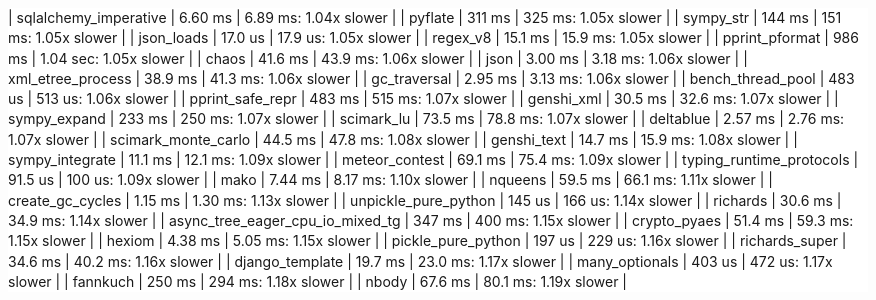 | sqlalchemy_imperative            | 6.60 ms                                                | 6.89 ms: 1.04x slower                                                  |
| pyflate                          | 311 ms                                                 | 325 ms: 1.05x slower                                                   |
| sympy_str                        | 144 ms                                                 | 151 ms: 1.05x slower                                                   |
| json_loads                       | 17.0 us                                                | 17.9 us: 1.05x slower                                                  |
| regex_v8                         | 15.1 ms                                                | 15.9 ms: 1.05x slower                                                  |
| pprint_pformat                   | 986 ms                                                 | 1.04 sec: 1.05x slower                                                 |
| chaos                            | 41.6 ms                                                | 43.9 ms: 1.06x slower                                                  |
| json                             | 3.00 ms                                                | 3.18 ms: 1.06x slower                                                  |
| xml_etree_process                | 38.9 ms                                                | 41.3 ms: 1.06x slower                                                  |
| gc_traversal                     | 2.95 ms                                                | 3.13 ms: 1.06x slower                                                  |
| bench_thread_pool                | 483 us                                                 | 513 us: 1.06x slower                                                   |
| pprint_safe_repr                 | 483 ms                                                 | 515 ms: 1.07x slower                                                   |
| genshi_xml                       | 30.5 ms                                                | 32.6 ms: 1.07x slower                                                  |
| sympy_expand                     | 233 ms                                                 | 250 ms: 1.07x slower                                                   |
| scimark_lu                       | 73.5 ms                                                | 78.8 ms: 1.07x slower                                                  |
| deltablue                        | 2.57 ms                                                | 2.76 ms: 1.07x slower                                                  |
| scimark_monte_carlo              | 44.5 ms                                                | 47.8 ms: 1.08x slower                                                  |
| genshi_text                      | 14.7 ms                                                | 15.9 ms: 1.08x slower                                                  |
| sympy_integrate                  | 11.1 ms                                                | 12.1 ms: 1.09x slower                                                  |
| meteor_contest                   | 69.1 ms                                                | 75.4 ms: 1.09x slower                                                  |
| typing_runtime_protocols         | 91.5 us                                                | 100 us: 1.09x slower                                                   |
| mako                             | 7.44 ms                                                | 8.17 ms: 1.10x slower                                                  |
| nqueens                          | 59.5 ms                                                | 66.1 ms: 1.11x slower                                                  |
| create_gc_cycles                 | 1.15 ms                                                | 1.30 ms: 1.13x slower                                                  |
| unpickle_pure_python             | 145 us                                                 | 166 us: 1.14x slower                                                   |
| richards                         | 30.6 ms                                                | 34.9 ms: 1.14x slower                                                  |
| async_tree_eager_cpu_io_mixed_tg | 347 ms                                                 | 400 ms: 1.15x slower                                                   |
| crypto_pyaes                     | 51.4 ms                                                | 59.3 ms: 1.15x slower                                                  |
| hexiom                           | 4.38 ms                                                | 5.05 ms: 1.15x slower                                                  |
| pickle_pure_python               | 197 us                                                 | 229 us: 1.16x slower                                                   |
| richards_super                   | 34.6 ms                                                | 40.2 ms: 1.16x slower                                                  |
| django_template                  | 19.7 ms                                                | 23.0 ms: 1.17x slower                                                  |
| many_optionals                   | 403 us                                                 | 472 us: 1.17x slower                                                   |
| fannkuch                         | 250 ms                                                 | 294 ms: 1.18x slower                                                   |
| nbody                            | 67.6 ms                                                | 80.1 ms: 1.19x slower                                                  |